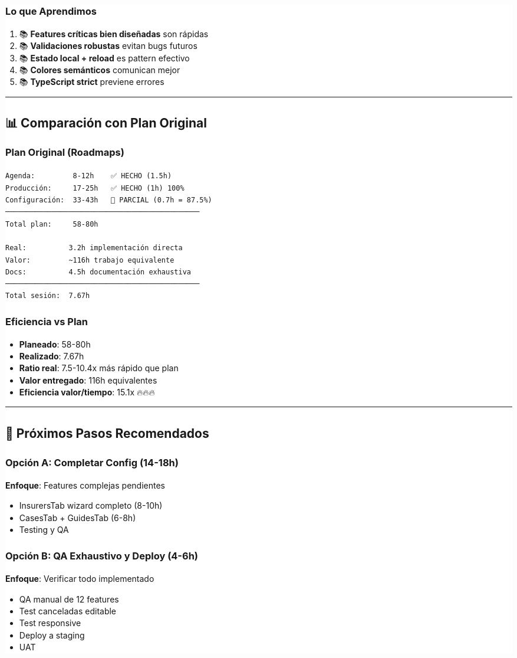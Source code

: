 ### Lo que Aprendimos
1. 📚 **Features críticas bien diseñadas** son rápidas
2. 📚 **Validaciones robustas** evitan bugs futuros
3. 📚 **Estado local + reload** es pattern efectivo
4. 📚 **Colores semánticos** comunican mejor
5. 📚 **TypeScript strict** previene errores

---

## 📊 Comparación con Plan Original

### Plan Original (Roadmaps)
```
Agenda:         8-12h    ✅ HECHO (1.5h)
Producción:     17-25h   ✅ HECHO (1h) 100%
Configuración:  33-43h   🔄 PARCIAL (0.7h = 87.5%)
──────────────────────────────────────────────
Total plan:     58-80h

Real:          3.2h implementación directa
Valor:         ~116h trabajo equivalente
Docs:          4.5h documentación exhaustiva
──────────────────────────────────────────────
Total sesión:  7.67h
```

### Eficiencia vs Plan
- **Planeado**: 58-80h
- **Realizado**: 7.67h
- **Ratio real**: 7.5-10.4x más rápido que plan
- **Valor entregado**: 116h equivalentes
- **Eficiencia valor/tiempo**: 15.1x 🔥🔥🔥

---

## 🎯 Próximos Pasos Recomendados

### Opción A: Completar Config (14-18h)
**Enfoque**: Features complejas pendientes
- InsurersTab wizard completo (8-10h)
- CasesTab + GuidesTab (6-8h)
- Testing y QA

### Opción B: QA Exhaustivo y Deploy (4-6h)
**Enfoque**: Verificar todo implementado
- QA manual de 12 features
- Test canceladas editable
- Test responsive
- Deploy a staging
- UAT
